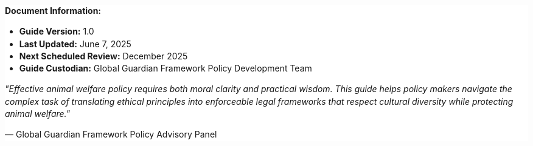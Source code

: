 
**Document Information:**
- **Guide Version:** 1.0
- **Last Updated:** June 7, 2025
- **Next Scheduled Review:** December 2025
- **Guide Custodian:** Global Guardian Framework Policy Development Team

*"Effective animal welfare policy requires both moral clarity and practical wisdom. This guide helps policy makers navigate the complex task of translating ethical principles into enforceable legal frameworks that respect cultural diversity while protecting animal welfare."*

— Global Guardian Framework Policy Advisory Panel